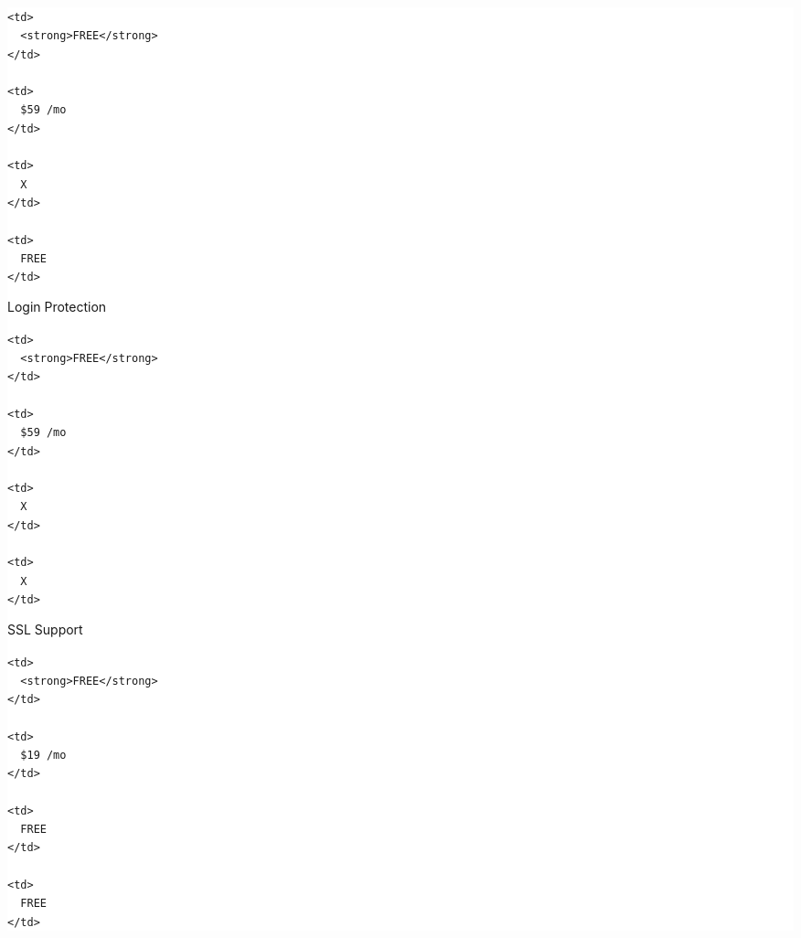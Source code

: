     <td>
      <strong>FREE</strong>
    </td>
    
    <td>
      $59 /mo
    </td>
    
    <td>
      X
    </td>
    
    <td>
      FREE
    </td>
  </tr>
  
  <tr>
    <td>
      Login Protection
    </td>
    
    <td>
      <strong>FREE</strong>
    </td>
    
    <td>
      $59 /mo
    </td>
    
    <td>
      X
    </td>
    
    <td>
      X
    </td>
  </tr>
  
  <tr>
    <td>
      SSL Support
    </td>
    
    <td>
      <strong>FREE</strong>
    </td>
    
    <td>
      $19 /mo
    </td>
    
    <td>
      FREE
    </td>
    
    <td>
      FREE
    </td>
  </tr>
</table>
